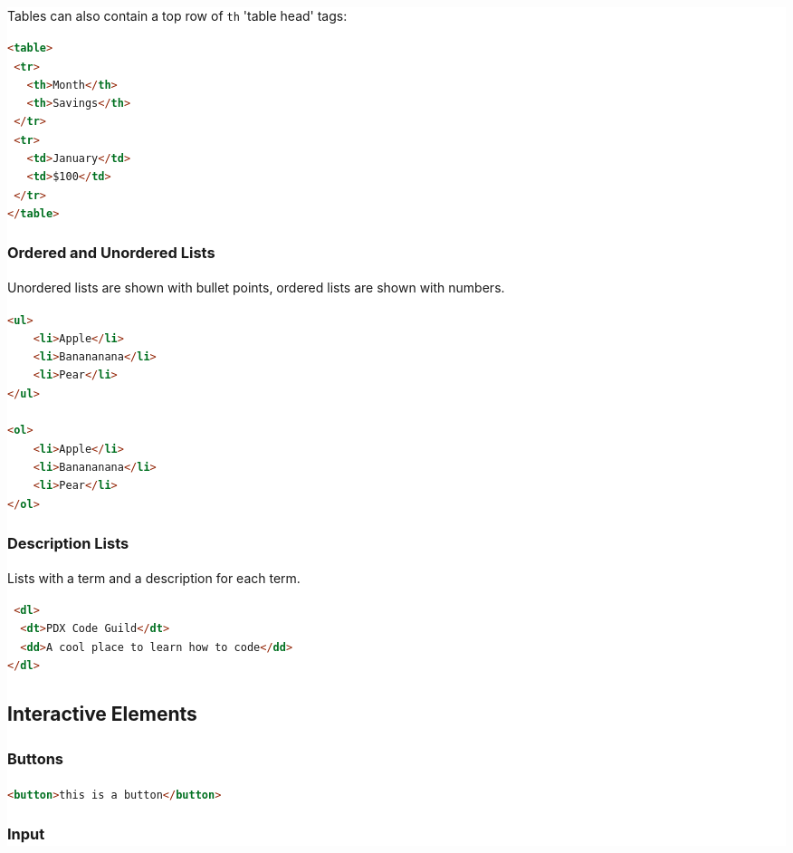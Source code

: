 Tables can also contain a top row of `th` 'table head' tags:

```html
<table>
 <tr>
   <th>Month</th>
   <th>Savings</th>
 </tr>
 <tr>
   <td>January</td>
   <td>$100</td>
 </tr>
</table>
```



### Ordered and Unordered Lists

Unordered lists are shown with bullet points, ordered lists are shown with numbers.

```html
<ul>
    <li>Apple</li>
    <li>Banananana</li>
    <li>Pear</li>
</ul>

<ol>
    <li>Apple</li>
    <li>Banananana</li>
    <li>Pear</li>
</ol>
```

### Description Lists
Lists with a term and a description for each term.
```html
 <dl>
  <dt>PDX Code Guild</dt>
  <dd>A cool place to learn how to code</dd>
</dl> 
```


## Interactive Elements

### Buttons

```html
<button>this is a button</button>
```

### Input
